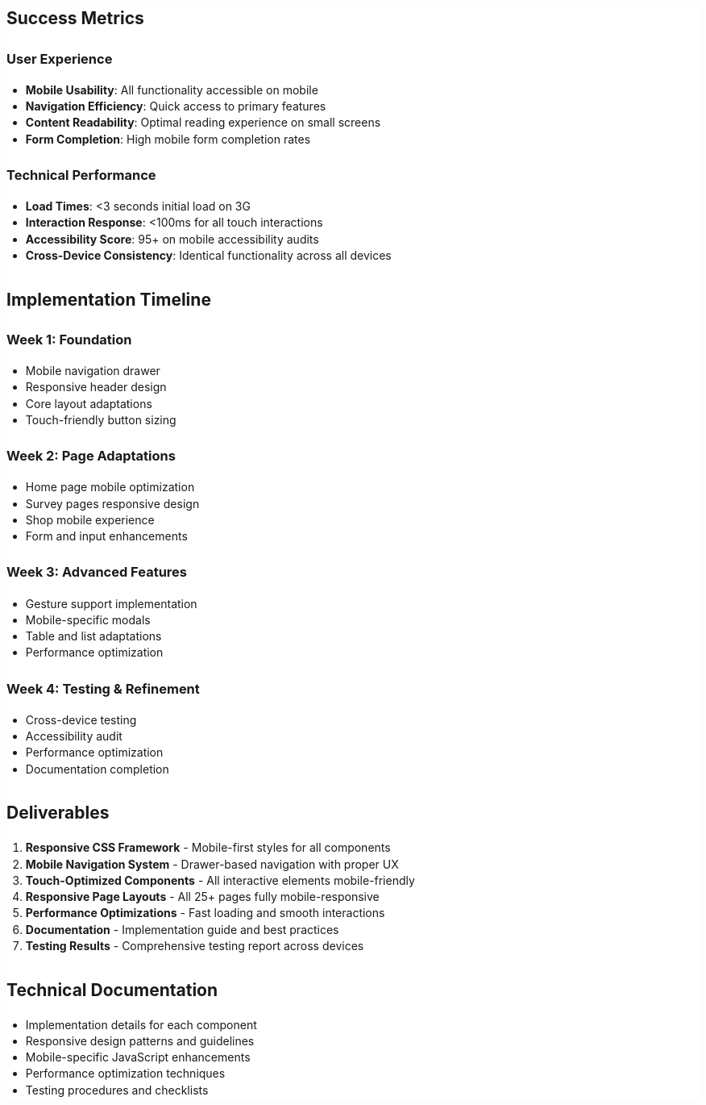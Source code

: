 ## Success Metrics

### User Experience
- **Mobile Usability**: All functionality accessible on mobile
- **Navigation Efficiency**: Quick access to primary features
- **Content Readability**: Optimal reading experience on small screens
- **Form Completion**: High mobile form completion rates

### Technical Performance
- **Load Times**: <3 seconds initial load on 3G
- **Interaction Response**: <100ms for all touch interactions
- **Accessibility Score**: 95+ on mobile accessibility audits
- **Cross-Device Consistency**: Identical functionality across all devices

## Implementation Timeline

### Week 1: Foundation
- Mobile navigation drawer
- Responsive header design
- Core layout adaptations
- Touch-friendly button sizing

### Week 2: Page Adaptations
- Home page mobile optimization
- Survey pages responsive design
- Shop mobile experience
- Form and input enhancements

### Week 3: Advanced Features
- Gesture support implementation
- Mobile-specific modals
- Table and list adaptations
- Performance optimization

### Week 4: Testing & Refinement
- Cross-device testing
- Accessibility audit
- Performance optimization
- Documentation completion

## Deliverables

1. **Responsive CSS Framework** - Mobile-first styles for all components
2. **Mobile Navigation System** - Drawer-based navigation with proper UX
3. **Touch-Optimized Components** - All interactive elements mobile-friendly
4. **Responsive Page Layouts** - All 25+ pages fully mobile-responsive
5. **Performance Optimizations** - Fast loading and smooth interactions
6. **Documentation** - Implementation guide and best practices
7. **Testing Results** - Comprehensive testing report across devices

## Technical Documentation

- Implementation details for each component
- Responsive design patterns and guidelines
- Mobile-specific JavaScript enhancements
- Performance optimization techniques
- Testing procedures and checklists
